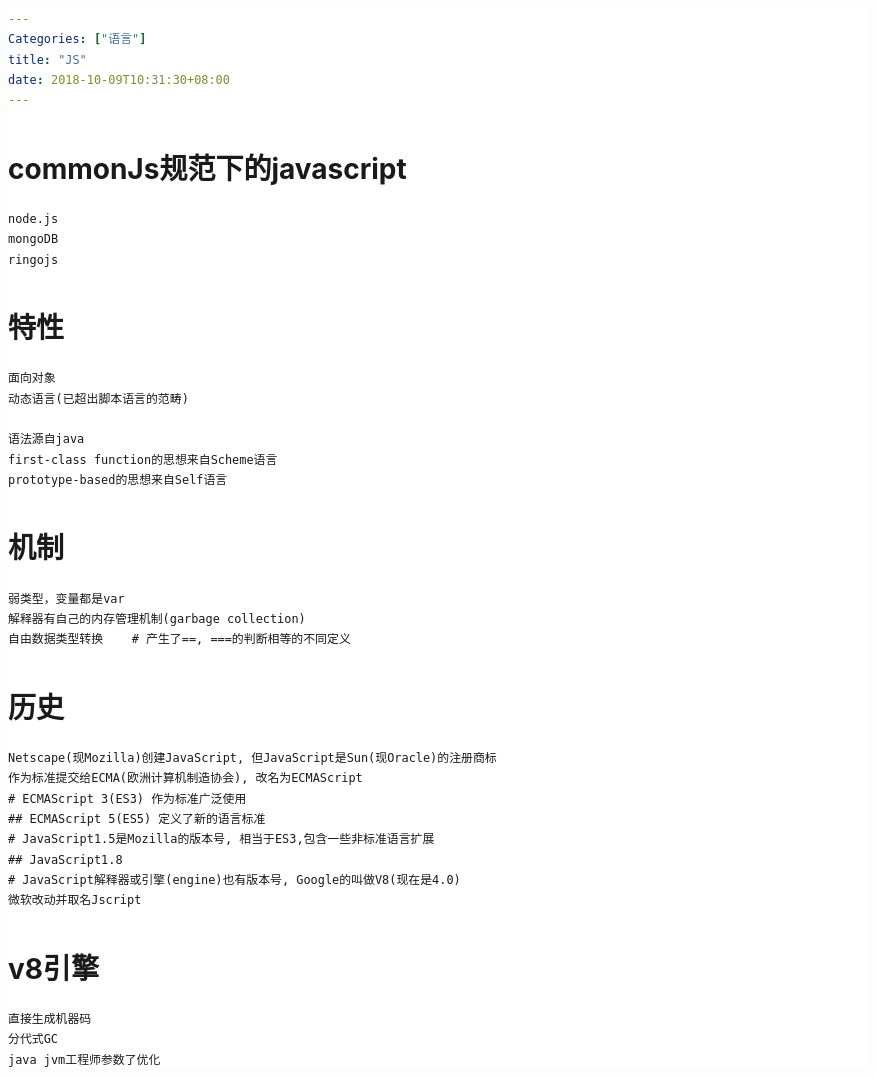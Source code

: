 ```yaml
---
Categories: ["语言"]
title: "JS"
date: 2018-10-09T10:31:30+08:00
---
```


# commonJs规范下的javascript
    node.js
    mongoDB
    ringojs
# 特性
    面向对象
    动态语言(已超出脚本语言的范畴)

    语法源自java
    first-class function的思想来自Scheme语言
    prototype-based的思想来自Self语言
# 机制
    弱类型，变量都是var
    解释器有自己的内存管理机制(garbage collection)
    自由数据类型转换    # 产生了==, ===的判断相等的不同定义
# 历史
    Netscape(现Mozilla)创建JavaScript, 但JavaScript是Sun(现Oracle)的注册商标
    作为标准提交给ECMA(欧洲计算机制造协会), 改名为ECMAScript
    # ECMAScript 3(ES3) 作为标准广泛使用
    ## ECMAScript 5(ES5) 定义了新的语言标准
    # JavaScript1.5是Mozilla的版本号, 相当于ES3,包含一些非标准语言扩展
    ## JavaScript1.8
    # JavaScript解释器或引擎(engine)也有版本号, Google的叫做V8(现在是4.0)
    微软改动并取名Jscript
# v8引擎 
    直接生成机器码
    分代式GC
    java jvm工程师参数了优化
